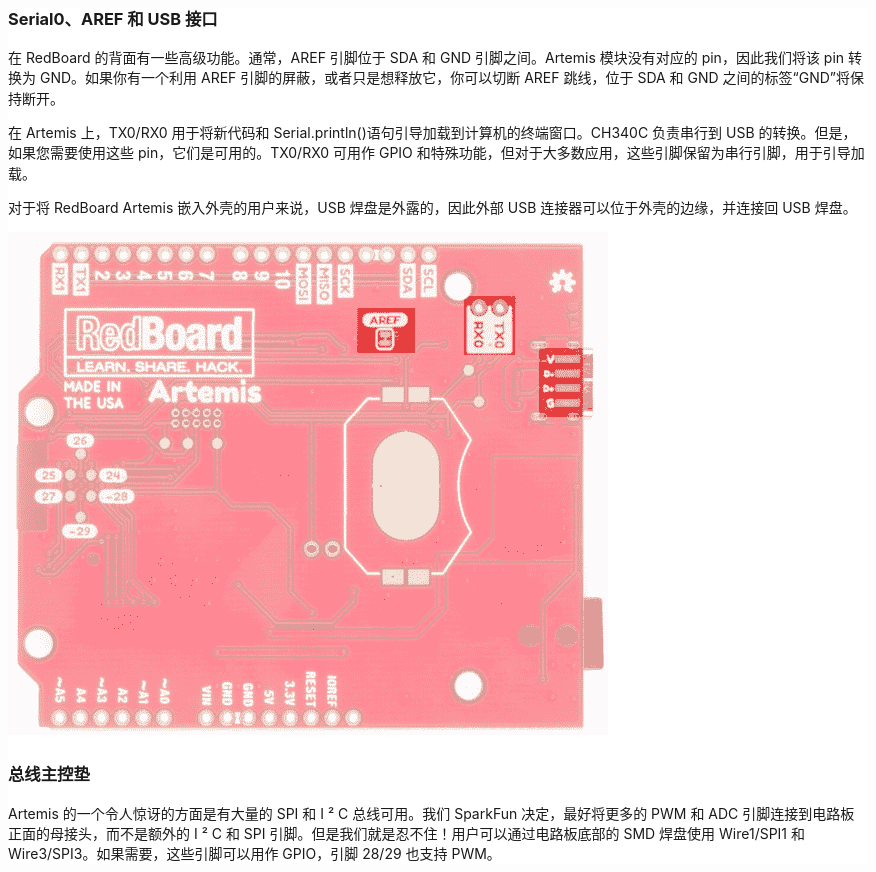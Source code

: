 ### Serial0、AREF 和 USB 接口

在 RedBoard 的背面有一些高级功能。通常，AREF 引脚位于 SDA 和 GND 引脚之间。Artemis 模块没有对应的 pin，因此我们将该 pin 转换为 GND。如果你有一个利用 AREF 引脚的屏蔽，或者只是想释放它，你可以切断 AREF 跳线，位于 SDA 和 GND 之间的标签“GND”将保持断开。

在 Artemis 上，TX0/RX0 用于将新代码和 Serial.println()语句引导加载到计算机的终端窗口。CH340C 负责串行到 USB 的转换。但是，如果您需要使用这些 pin，它们是可用的。TX0/RX0 可用作 GPIO 和特殊功能，但对于大多数应用，这些引脚保留为串行引脚，用于引导加载。

对于将 RedBoard Artemis 嵌入外壳的用户来说，USB 焊盘是外露的，因此外部 USB 连接器可以位于外壳的边缘，并连接回 USB 焊盘。

[![Rear of RedBoard Artemis showing various SMD pads and jumpers](img/e3beb19659cc1444c24ea33c935e70d6.png)](https://cdn.sparkfun.com/assets/learn_tutorials/9/2/5/15444-SparkFun-RedBoard-Artemis-AREF-TX0-RX0-USBConnectorPads.jpg)

### 总线主控垫

Artemis 的一个令人惊讶的方面是有大量的 SPI 和 I ² C 总线可用。我们 SparkFun 决定，最好将更多的 PWM 和 ADC 引脚连接到电路板正面的母接头，而不是额外的 I ² C 和 SPI 引脚。但是我们就是忍不住！用户可以通过电路板底部的 SMD 焊盘使用 Wire1/SPI1 和 Wire3/SPI3。如果需要，这些引脚可以用作 GPIO，引脚 28/29 也支持 PWM。
